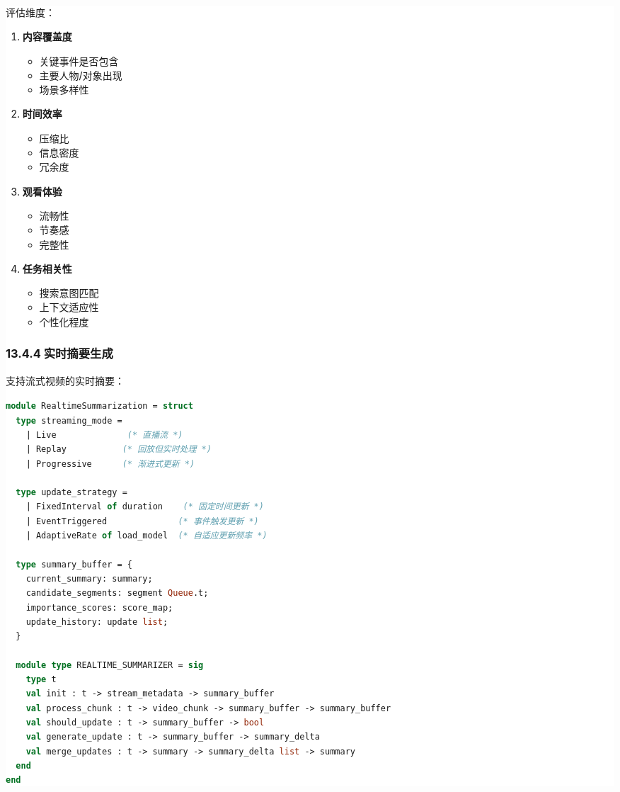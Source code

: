 评估维度：

1. **内容覆盖度**
   - 关键事件是否包含
   - 主要人物/对象出现
   - 场景多样性

2. **时间效率**
   - 压缩比
   - 信息密度
   - 冗余度

3. **观看体验**
   - 流畅性
   - 节奏感
   - 完整性

4. **任务相关性**
   - 搜索意图匹配
   - 上下文适应性
   - 个性化程度

### 13.4.4 实时摘要生成

支持流式视频的实时摘要：

```ocaml
module RealtimeSummarization = struct
  type streaming_mode =
    | Live              (* 直播流 *)
    | Replay           (* 回放但实时处理 *)
    | Progressive      (* 渐进式更新 *)
    
  type update_strategy =
    | FixedInterval of duration    (* 固定时间更新 *)
    | EventTriggered              (* 事件触发更新 *)
    | AdaptiveRate of load_model  (* 自适应更新频率 *)
    
  type summary_buffer = {
    current_summary: summary;
    candidate_segments: segment Queue.t;
    importance_scores: score_map;
    update_history: update list;
  }
  
  module type REALTIME_SUMMARIZER = sig
    type t
    val init : t -> stream_metadata -> summary_buffer
    val process_chunk : t -> video_chunk -> summary_buffer -> summary_buffer
    val should_update : t -> summary_buffer -> bool
    val generate_update : t -> summary_buffer -> summary_delta
    val merge_updates : t -> summary -> summary_delta list -> summary
  end
end
```
